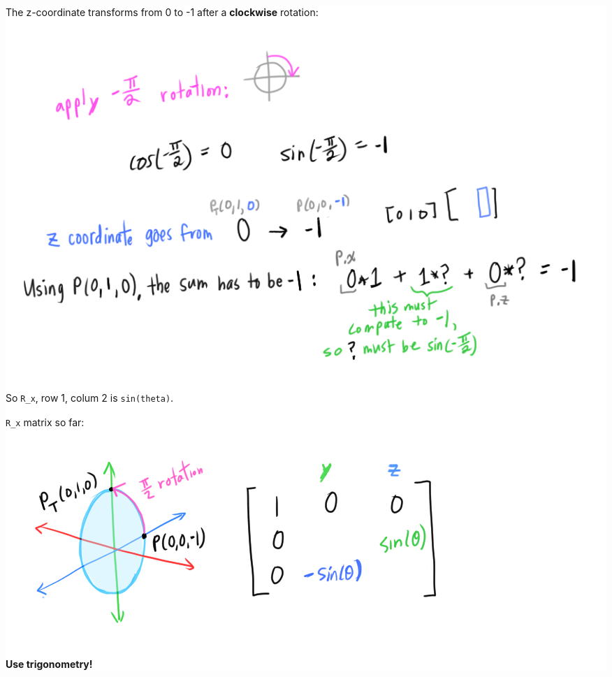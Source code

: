 The z-coordinate transforms from 0 to -1 after a **clockwise** rotation:

![Figure out the z-column of x-axis rotation](images/rotate-around-x-90-z-column.png)

So `R_x`, row 1, colum 2 is `sin(theta)`.

`R_x` matrix so far:

![x-axis rotation matrix so far](images/rotate-around-x-90-matrix-so-far.png)

#### Use trigonometry!

